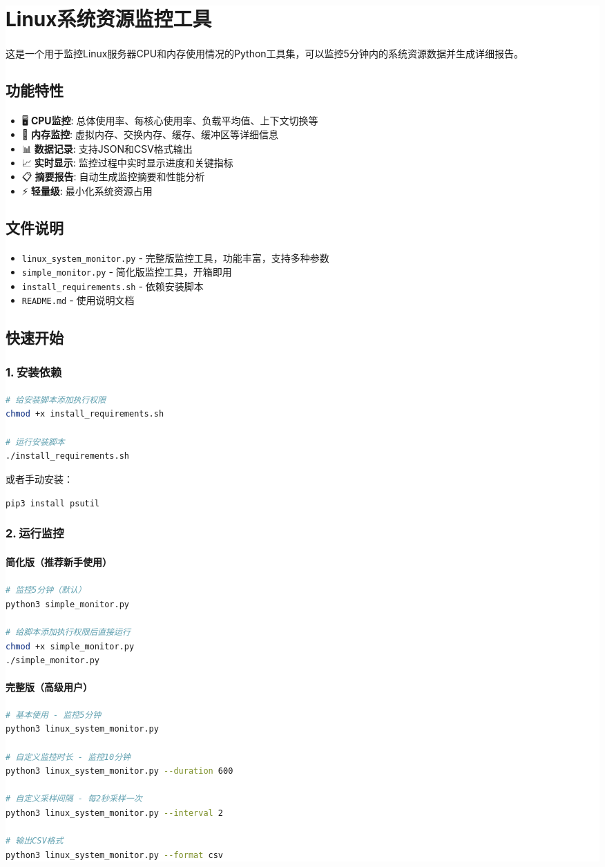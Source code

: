 # Linux系统资源监控工具

这是一个用于监控Linux服务器CPU和内存使用情况的Python工具集，可以监控5分钟内的系统资源数据并生成详细报告。

## 功能特性

- 🖥️ **CPU监控**: 总体使用率、每核心使用率、负载平均值、上下文切换等
- 💾 **内存监控**: 虚拟内存、交换内存、缓存、缓冲区等详细信息
- 📊 **数据记录**: 支持JSON和CSV格式输出
- 📈 **实时显示**: 监控过程中实时显示进度和关键指标
- 📋 **摘要报告**: 自动生成监控摘要和性能分析
- ⚡ **轻量级**: 最小化系统资源占用

## 文件说明

- `linux_system_monitor.py` - 完整版监控工具，功能丰富，支持多种参数
- `simple_monitor.py` - 简化版监控工具，开箱即用
- `install_requirements.sh` - 依赖安装脚本
- `README.md` - 使用说明文档

## 快速开始

### 1. 安装依赖

```bash
# 给安装脚本添加执行权限
chmod +x install_requirements.sh

# 运行安装脚本
./install_requirements.sh
```

或者手动安装：
```bash
pip3 install psutil
```

### 2. 运行监控

#### 简化版（推荐新手使用）
```bash
# 监控5分钟（默认）
python3 simple_monitor.py

# 给脚本添加执行权限后直接运行
chmod +x simple_monitor.py
./simple_monitor.py
```

#### 完整版（高级用户）
```bash
# 基本使用 - 监控5分钟
python3 linux_system_monitor.py

# 自定义监控时长 - 监控10分钟
python3 linux_system_monitor.py --duration 600

# 自定义采样间隔 - 每2秒采样一次
python3 linux_system_monitor.py --interval 2

# 输出CSV格式
python3 linux_system_monitor.py --format csv

```